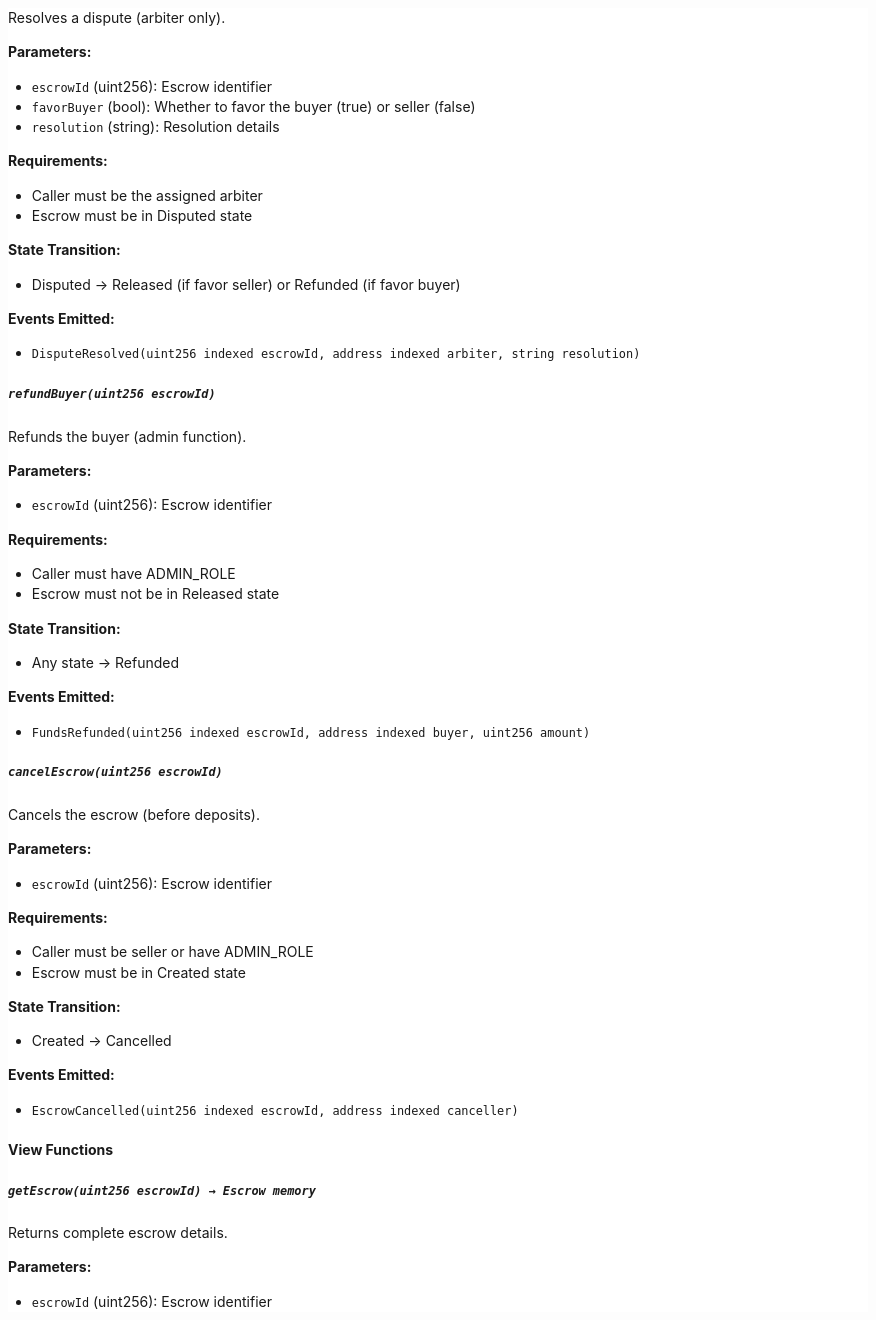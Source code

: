 Resolves a dispute (arbiter only).

**Parameters:**
- `escrowId` (uint256): Escrow identifier
- `favorBuyer` (bool): Whether to favor the buyer (true) or seller (false)
- `resolution` (string): Resolution details

**Requirements:**
- Caller must be the assigned arbiter
- Escrow must be in Disputed state

**State Transition:**
- Disputed → Released (if favor seller) or Refunded (if favor buyer)

**Events Emitted:**
- `DisputeResolved(uint256 indexed escrowId, address indexed arbiter, string resolution)`

##### `refundBuyer(uint256 escrowId)`

Refunds the buyer (admin function).

**Parameters:**
- `escrowId` (uint256): Escrow identifier

**Requirements:**
- Caller must have ADMIN_ROLE
- Escrow must not be in Released state

**State Transition:**
- Any state → Refunded

**Events Emitted:**
- `FundsRefunded(uint256 indexed escrowId, address indexed buyer, uint256 amount)`

##### `cancelEscrow(uint256 escrowId)`

Cancels the escrow (before deposits).

**Parameters:**
- `escrowId` (uint256): Escrow identifier

**Requirements:**
- Caller must be seller or have ADMIN_ROLE
- Escrow must be in Created state

**State Transition:**
- Created → Cancelled

**Events Emitted:**
- `EscrowCancelled(uint256 indexed escrowId, address indexed canceller)`

#### View Functions

##### `getEscrow(uint256 escrowId) → Escrow memory`

Returns complete escrow details.

**Parameters:**
- `escrowId` (uint256): Escrow identifier
